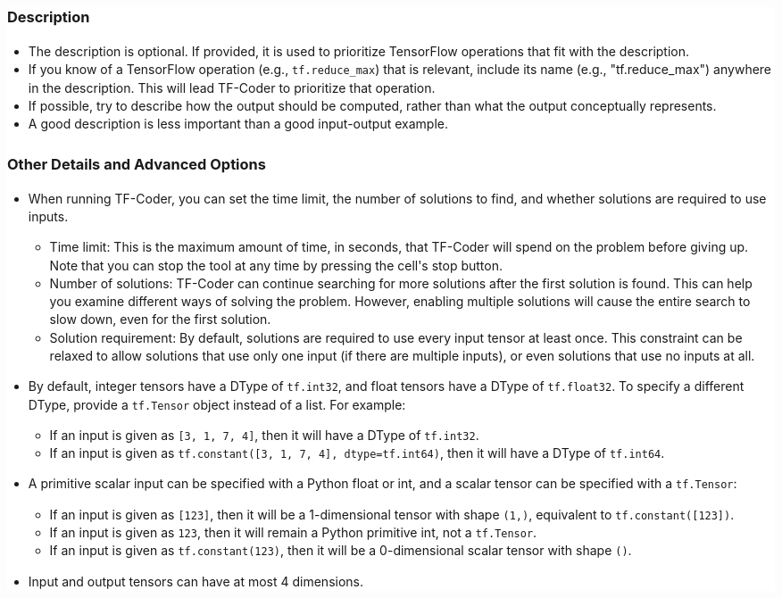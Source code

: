 ### Description

* The description is optional. If provided, it is used to prioritize TensorFlow
  operations that fit with the description.
* If you know of a TensorFlow operation (e.g., `tf.reduce_max`) that is
  relevant, include its name (e.g., "tf.reduce_max") anywhere in the
  description. This will lead TF-Coder to prioritize that operation.
* If possible, try to describe how the output should be computed, rather than
  what the output conceptually represents.
* A good description is less important than a good input-output example.

### Other Details and Advanced Options

* When running TF-Coder, you can set the time limit, the number of solutions to
  find, and whether solutions are required to use inputs.
  * Time limit: This is the maximum amount of time, in seconds, that TF-Coder
    will spend on the problem before giving up. Note that you can stop the tool
    at any time by pressing the cell's stop button.
  * Number of solutions: TF-Coder can continue searching for more solutions
    after the first solution is found. This can help you examine different ways
    of solving the problem. However, enabling multiple solutions will cause the
    entire search to slow down, even for the first solution.
  * Solution requirement: By default, solutions are required to use every input
    tensor at least once. This constraint can be relaxed to allow solutions that
    use only one input (if there are multiple inputs), or even solutions that
    use no inputs at all.

* By default, integer tensors have a DType of `tf.int32`, and float tensors have
  a DType of `tf.float32`. To specify a different DType, provide a `tf.Tensor`
  object instead of a list. For example:
  * If an input is given as `[3, 1, 7, 4]`, then it will have a DType of
    `tf.int32`.
  * If an input is given as `tf.constant([3, 1, 7, 4], dtype=tf.int64)`, then it
    will have a DType of `tf.int64`.

* A primitive scalar input can be specified with a Python float or int, and a
  scalar tensor can be specified with a `tf.Tensor`:
  * If an input is given as `[123]`, then it will be a 1-dimensional tensor with
    shape `(1,)`, equivalent to `tf.constant([123])`.
  * If an input is given as `123`, then it will remain a Python primitive int,
    not a `tf.Tensor`.
  * If an input is given as `tf.constant(123)`, then it will be a 0-dimensional
    scalar tensor with shape `()`.

* Input and output tensors can have at most 4 dimensions.
